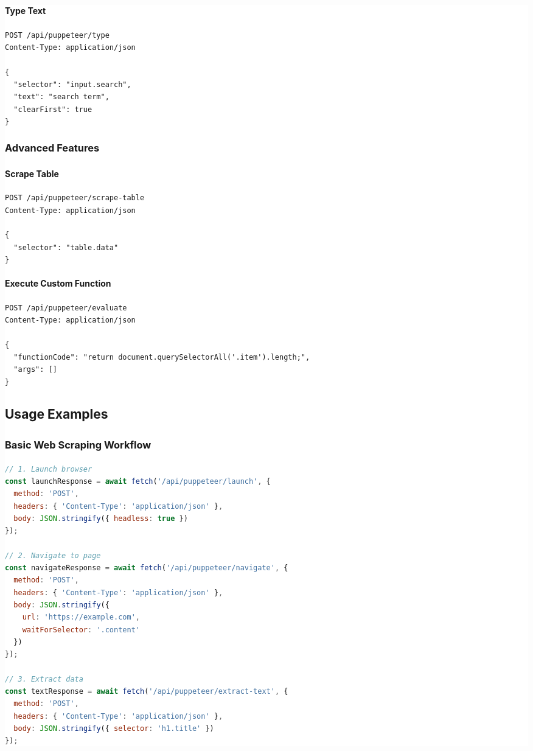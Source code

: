 #### Type Text
```http
POST /api/puppeteer/type
Content-Type: application/json

{
  "selector": "input.search",
  "text": "search term",
  "clearFirst": true
}
```

### Advanced Features

#### Scrape Table
```http
POST /api/puppeteer/scrape-table
Content-Type: application/json

{
  "selector": "table.data"
}
```

#### Execute Custom Function
```http
POST /api/puppeteer/evaluate
Content-Type: application/json

{
  "functionCode": "return document.querySelectorAll('.item').length;",
  "args": []
}
```

## Usage Examples

### Basic Web Scraping Workflow

```javascript
// 1. Launch browser
const launchResponse = await fetch('/api/puppeteer/launch', {
  method: 'POST',
  headers: { 'Content-Type': 'application/json' },
  body: JSON.stringify({ headless: true })
});

// 2. Navigate to page
const navigateResponse = await fetch('/api/puppeteer/navigate', {
  method: 'POST',
  headers: { 'Content-Type': 'application/json' },
  body: JSON.stringify({ 
    url: 'https://example.com',
    waitForSelector: '.content' 
  })
});

// 3. Extract data
const textResponse = await fetch('/api/puppeteer/extract-text', {
  method: 'POST',
  headers: { 'Content-Type': 'application/json' },
  body: JSON.stringify({ selector: 'h1.title' })
});

```
